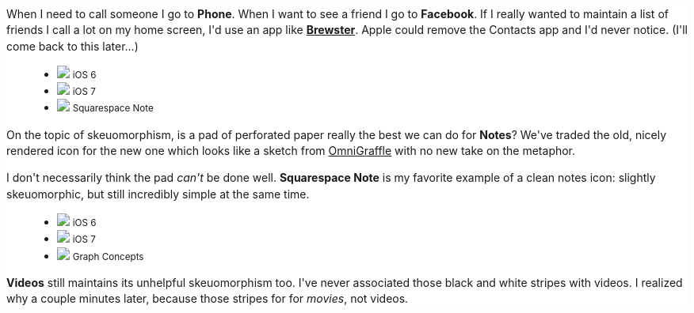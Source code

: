 When I need to call someone I go to **Phone**. When I want to see a friend I go to **Facebook**. If I really wanted to maintain a list of friends I call a lot on my home screen, I'd use an app like [**Brewster**](https://www.brewster.com/). Apple could remove the Contacts app and I'd never notice. (I'll come back to this later...)

<figure>
  <ul class="icon-list three">
    <li>
      <img src="/posts/whats-wrong-with-the-ios-7-icons/images/notes-old.png"/>
      <small>iOS 6</small>
    </li>
    <li>
      <img src="/posts/whats-wrong-with-the-ios-7-icons/images/notes-new.png"/>
      <small>iOS 7</small>
    </li>
    <li>
      <img src="/posts/whats-wrong-with-the-ios-7-icons/images/note.png"/>
      <small>Squarespace Note</small>
    </li>
  </ul>
</figure>

On the topic of skeuomorphism, is a pad of perforated paper really the best we can do for **Notes**? We've traded the old, nicely rendered icon for the new one which looks like a sketch from [OmniGraffle](https://www.omnigroup.com/products/omnigraffle/) with no new take on the metaphor.

I don't necessarily think the pad _can't_ be done well. **Squarespace Note** is my favorite example of a clean notes icon: slightly skeuomorphic, but still incredibly simple at the same time.

<figure>
  <ul class="icon-list three">
    <li>
      <img src="/posts/whats-wrong-with-the-ios-7-icons/images/videos-old.png"/>
      <small>iOS 6</small>
    </li>
    <li>
      <img src="/posts/whats-wrong-with-the-ios-7-icons/images/videos-new.png"/>
      <small>iOS 7</small>
    </li>
    <li>
      <img src="/posts/whats-wrong-with-the-ios-7-icons/images/videos-dribbble.png"/>
      <small>Graph Concepts</small>
    </li>
  </ul>
</figure>

**Videos** still maintains its unhelpful skeuomorphism too. I've never associated those black and white stripes with videos. I realized why a couple minutes later, because those stripes for for _movies_, not videos.
